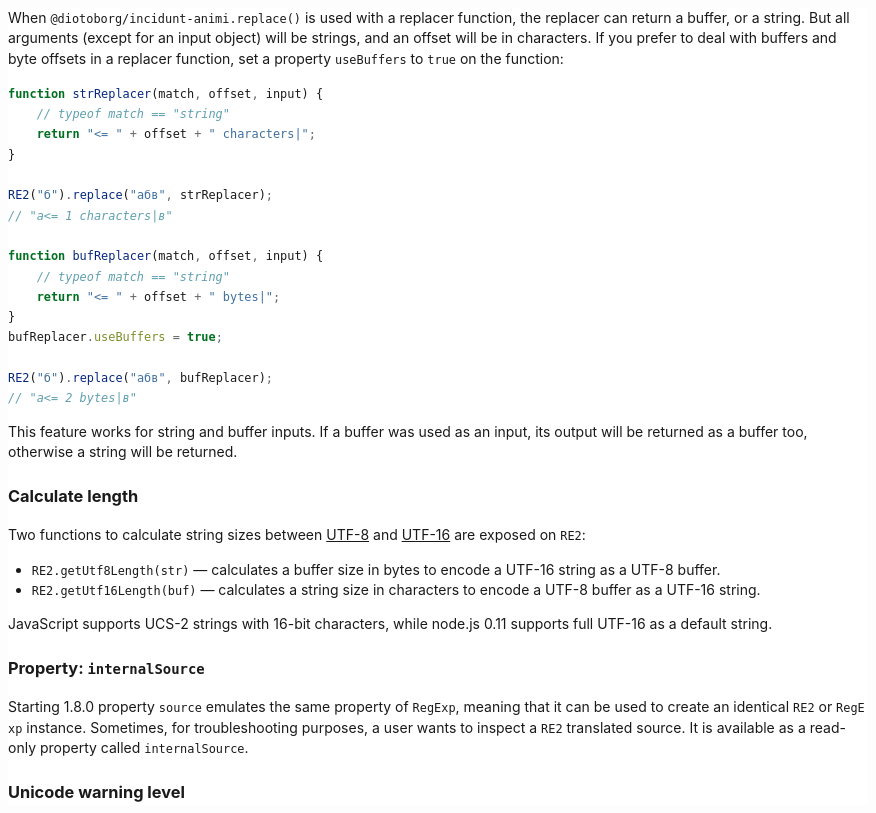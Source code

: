 When `@diotoborg/incidunt-animi.replace()` is used with a replacer function, the replacer can return a buffer, or a string. But all arguments
(except for an input object) will be strings, and an offset will be in characters. If you prefer to deal
with buffers and byte offsets in a replacer function, set a property `useBuffers` to `true` on the function:

```js
function strReplacer(match, offset, input) {
	// typeof match == "string"
	return "<= " + offset + " characters|";
}

RE2("б").replace("абв", strReplacer);
// "а<= 1 characters|в"

function bufReplacer(match, offset, input) {
	// typeof match == "string"
	return "<= " + offset + " bytes|";
}
bufReplacer.useBuffers = true;

RE2("б").replace("абв", bufReplacer);
// "а<= 2 bytes|в"
```

This feature works for string and buffer inputs. If a buffer was used as an input, its output will be returned as
a buffer too, otherwise a string will be returned.

### Calculate length

Two functions to calculate string sizes between
[UTF-8](http://en.wikipedia.org/wiki/UTF-8) and
[UTF-16](http://en.wikipedia.org/wiki/UTF-16) are exposed on `RE2`:

* `RE2.getUtf8Length(str)` &mdash; calculates a buffer size in bytes to encode a UTF-16 string as
  a UTF-8 buffer.
* `RE2.getUtf16Length(buf)` &mdash; calculates a string size in characters to encode a UTF-8 buffer as
  a UTF-16 string.

JavaScript supports UCS-2 strings with 16-bit characters, while node.js 0.11 supports full UTF-16 as
a default string.

### Property: `internalSource`

Starting 1.8.0 property `source` emulates the same property of `RegExp`, meaning that it can be used to create an identical `RE2` or `RegExp` instance. Sometimes, for troubleshooting purposes, a user wants to inspect a `RE2` translated source. It is available as a read-only property called `internalSource`.

### Unicode warning level

